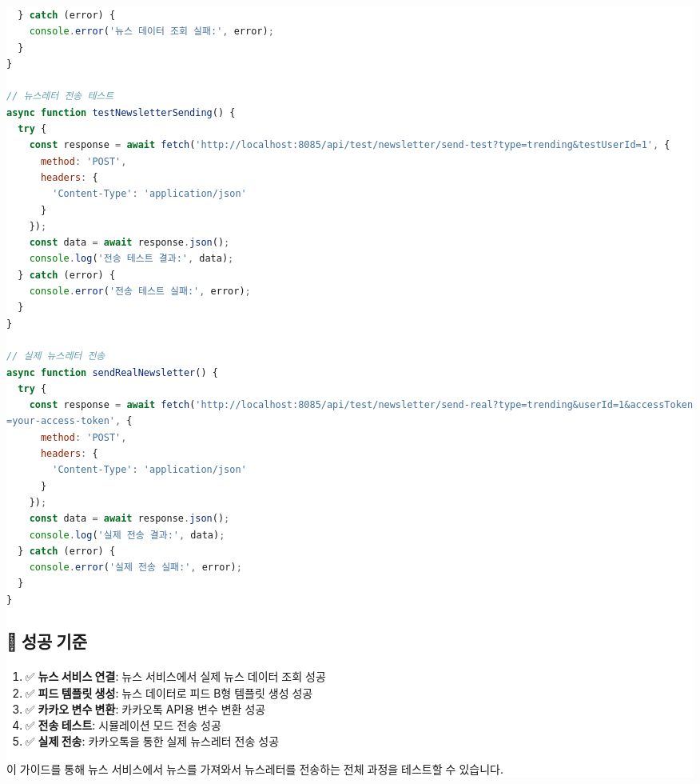 ```javascript
  } catch (error) {
    console.error('뉴스 데이터 조회 실패:', error);
  }
}

// 뉴스레터 전송 테스트
async function testNewsletterSending() {
  try {
    const response = await fetch('http://localhost:8085/api/test/newsletter/send-test?type=trending&testUserId=1', {
      method: 'POST',
      headers: {
        'Content-Type': 'application/json'
      }
    });
    const data = await response.json();
    console.log('전송 테스트 결과:', data);
  } catch (error) {
    console.error('전송 테스트 실패:', error);
  }
}

// 실제 뉴스레터 전송
async function sendRealNewsletter() {
  try {
    const response = await fetch('http://localhost:8085/api/test/newsletter/send-real?type=trending&userId=1&accessToken=your-access-token', {
      method: 'POST',
      headers: {
        'Content-Type': 'application/json'
      }
    });
    const data = await response.json();
    console.log('실제 전송 결과:', data);
  } catch (error) {
    console.error('실제 전송 실패:', error);
  }
}
```

## 🎯 성공 기준

1. ✅ **뉴스 서비스 연결**: 뉴스 서비스에서 실제 뉴스 데이터 조회 성공
2. ✅ **피드 템플릿 생성**: 뉴스 데이터로 피드 B형 템플릿 생성 성공
3. ✅ **카카오 변수 변환**: 카카오톡 API용 변수 변환 성공
4. ✅ **전송 테스트**: 시뮬레이션 모드 전송 성공
5. ✅ **실제 전송**: 카카오톡을 통한 실제 뉴스레터 전송 성공

이 가이드를 통해 뉴스 서비스에서 뉴스를 가져와서 뉴스레터를 전송하는 전체 과정을 테스트할 수 있습니다.


